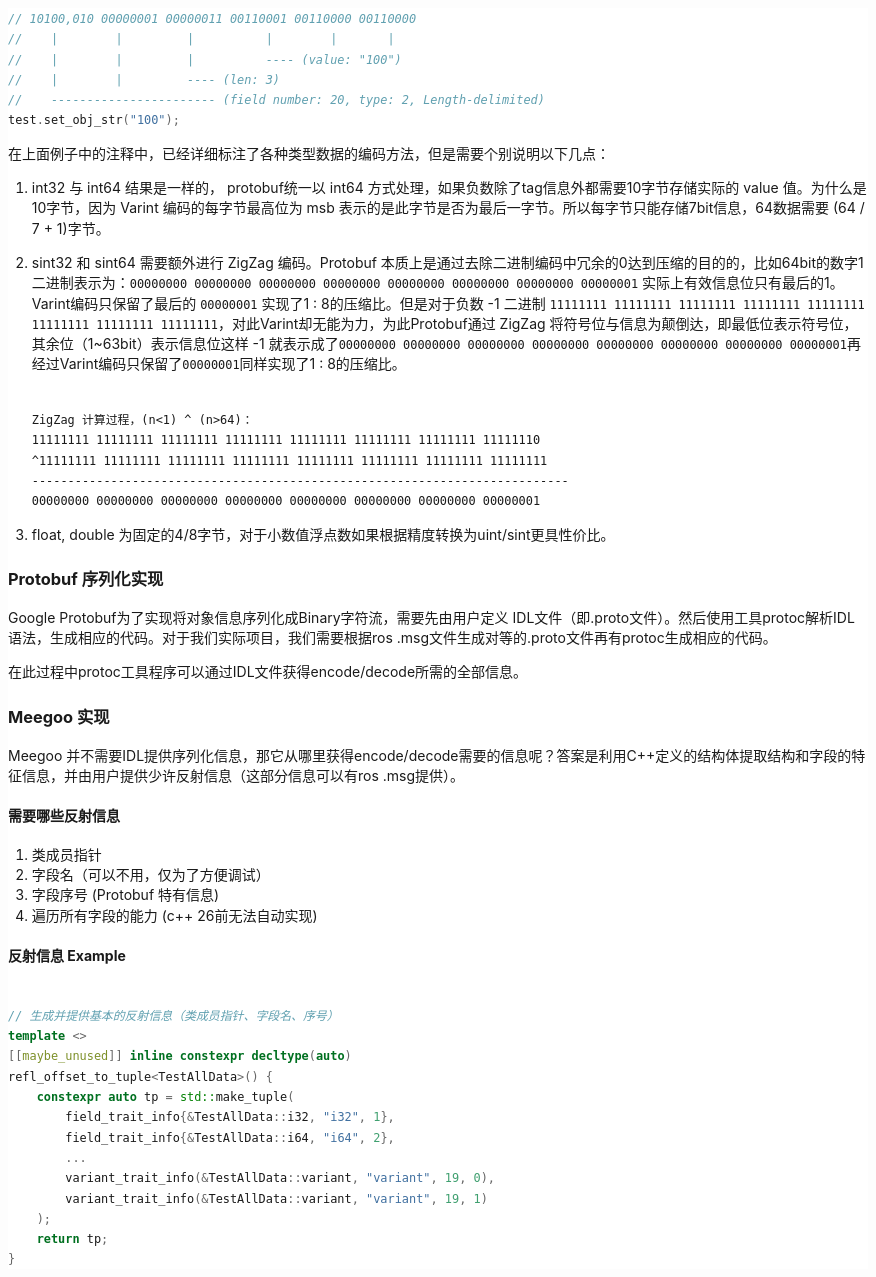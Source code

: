 ```cpp
// 10100,010 00000001 00000011 00110001 00110000 00110000
//    |        |         |          |        |       |
//    |        |         |          ---- (value: "100")
//    |        |         ---- (len: 3)
//    ----------------------- (field number: 20, type: 2, Length-delimited)
test.set_obj_str("100");
```

在上面例子中的注释中，已经详细标注了各种类型数据的编码方法，但是需要个别说明以下几点：

1. int32 与 int64 结果是一样的， protobuf统一以 int64 方式处理，如果负数除了tag信息外都需要10字节存储实际的 value 值。为什么是10字节，因为 Varint 编码的每字节最高位为 msb 表示的是此字节是否为最后一字节。所以每字节只能存储7bit信息，64数据需要 (64 / 7 + 1)字节。

2. sint32 和 sint64 需要额外进行 ZigZag 编码。Protobuf 本质上是通过去除二进制编码中冗余的0达到压缩的目的的，比如64bit的数字1二进制表示为：`00000000 00000000 00000000 00000000 00000000 00000000 00000000 00000001` 实际上有效信息位只有最后的1。Varint编码只保留了最后的 `00000001` 实现了1 : 8的压缩比。但是对于负数 -1 二进制 `11111111 11111111 11111111 11111111 11111111 11111111 11111111 11111111`，对此Varint却无能为力，为此Protobuf通过 ZigZag 将符号位与信息为颠倒达，即最低位表示符号位， 其余位（1~63bit）表示信息位这样 -1 就表示成了`00000000 00000000 00000000 00000000 00000000 00000000 00000000 00000001`再经过Varint编码只保留了`00000001`同样实现了1 : 8的压缩比。
    
    ```
    
    ZigZag 计算过程，(n<1) ^ (n>64)：
    11111111 11111111 11111111 11111111 11111111 11111111 11111111 11111110
    ^11111111 11111111 11111111 11111111 11111111 11111111 11111111 11111111
    ---------------------------------------------------------------------------
    00000000 00000000 00000000 00000000 00000000 00000000 00000000 00000001
    ```

3. float, double 为固定的4/8字节，对于小数值浮点数如果根据精度转换为uint/sint更具性价比。


### Protobuf 序列化实现

Google Protobuf为了实现将对象信息序列化成Binary字符流，需要先由用户定义 IDL文件（即.proto文件）。然后使用工具protoc解析IDL语法，生成相应的代码。对于我们实际项目，我们需要根据ros .msg文件生成对等的.proto文件再有protoc生成相应的代码。

在此过程中protoc工具程序可以通过IDL文件获得encode/decode所需的全部信息。

### Meegoo 实现

Meegoo 并不需要IDL提供序列化信息，那它从哪里获得encode/decode需要的信息呢？答案是利用C++定义的结构体提取结构和字段的特征信息，并由用户提供少许反射信息（这部分信息可以有ros .msg提供）。

#### 需要哪些反射信息

1. 类成员指针
2. 字段名（可以不用，仅为了方便调试）
3. 字段序号 (Protobuf 特有信息)
4. 遍历所有字段的能力 (c++ 26前无法自动实现)

#### 反射信息 Example

```cpp

// 生成并提供基本的反射信息（类成员指针、字段名、序号）
template <>
[[maybe_unused]] inline constexpr decltype(auto)
refl_offset_to_tuple<TestAllData>() {
    constexpr auto tp = std::make_tuple(
        field_trait_info{&TestAllData::i32, "i32", 1},
        field_trait_info{&TestAllData::i64, "i64", 2},
        ...
        variant_trait_info(&TestAllData::variant, "variant", 19, 0),
        variant_trait_info(&TestAllData::variant, "variant", 19, 1)
    );
    return tp;
}
```